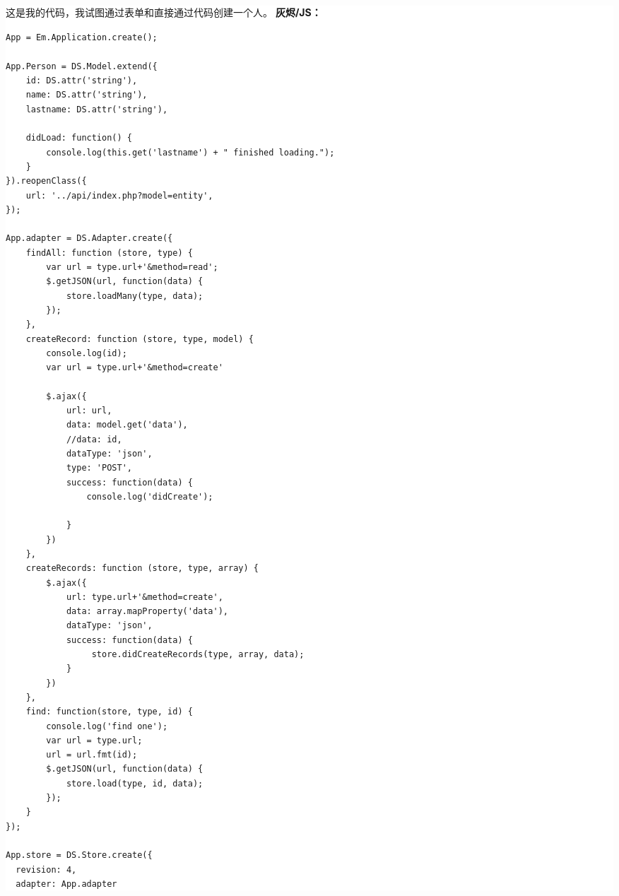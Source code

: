 这是我的代码，我试图通过表单和直接通过代码创建一个人。
**灰烬/JS：**

```
App = Em.Application.create();

App.Person = DS.Model.extend({
    id: DS.attr('string'),
    name: DS.attr('string'),
    lastname: DS.attr('string'),

    didLoad: function() { 
        console.log(this.get('lastname') + " finished loading.");
    }
}).reopenClass({ 
    url: '../api/index.php?model=entity',
});

App.adapter = DS.Adapter.create({
    findAll: function (store, type) {
        var url = type.url+'&method=read';
        $.getJSON(url, function(data) {
            store.loadMany(type, data);
        });
    },
    createRecord: function (store, type, model) {
        console.log(id);
        var url = type.url+'&method=create'

        $.ajax({
            url: url,
            data: model.get('data'),
            //data: id,
            dataType: 'json',
            type: 'POST', 
            success: function(data) {
                console.log('didCreate');

            }
        })
    },
    createRecords: function (store, type, array) {
        $.ajax({
            url: type.url+'&method=create',
            data: array.mapProperty('data'),
            dataType: 'json',
            success: function(data) {
                 store.didCreateRecords(type, array, data);
            }
        })
    },
    find: function(store, type, id) {
        console.log('find one');
        var url = type.url;
        url = url.fmt(id);
        $.getJSON(url, function(data) {
            store.load(type, id, data);
        });
    }
});

App.store = DS.Store.create({
  revision: 4,
  adapter: App.adapter
```
